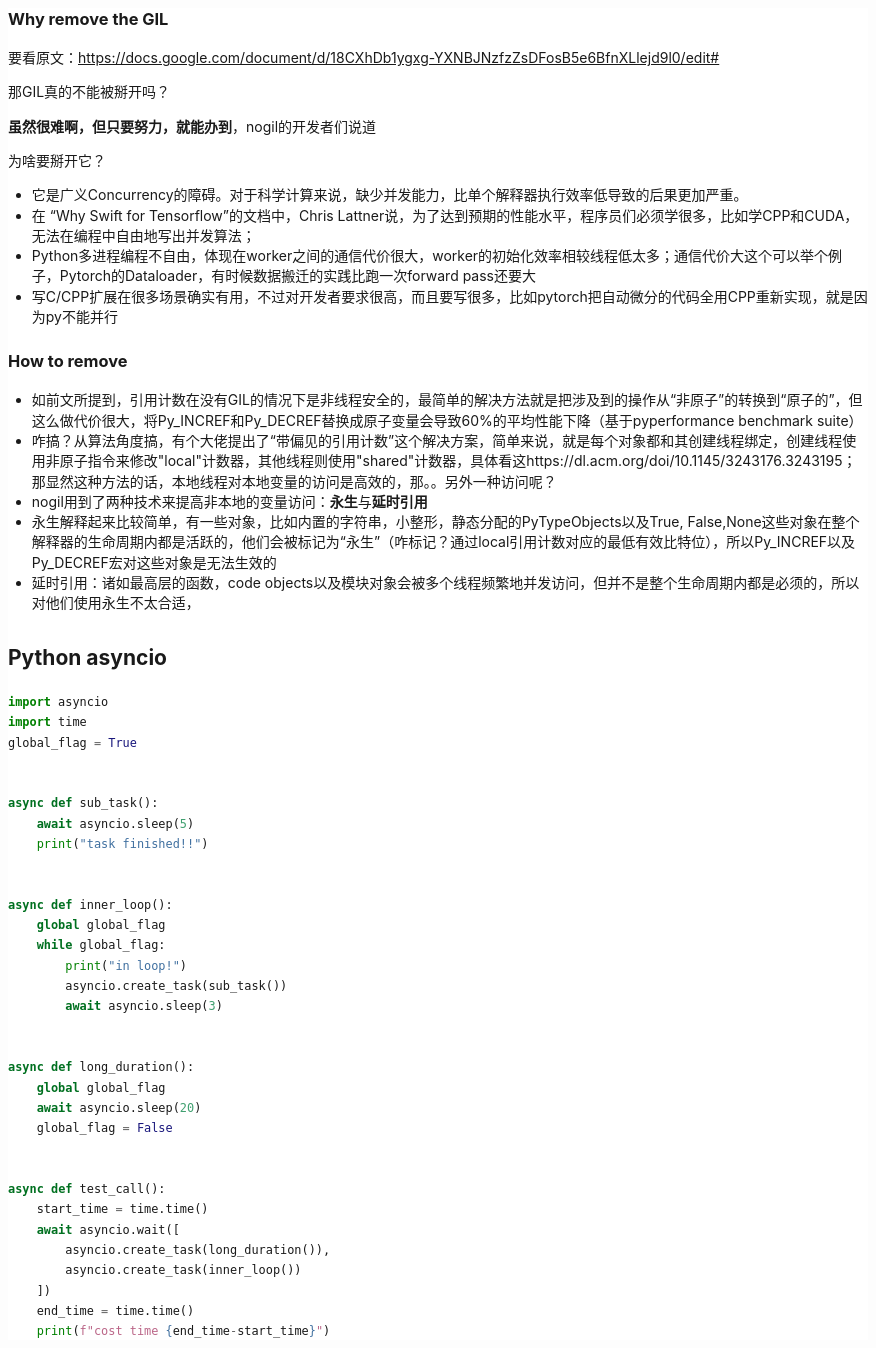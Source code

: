 ### Why remove the GIL

要看原文：https://docs.google.com/document/d/18CXhDb1ygxg-YXNBJNzfzZsDFosB5e6BfnXLlejd9l0/edit#

那GIL真的不能被掰开吗？

**虽然很难啊，但只要努力，就能办到**，nogil的开发者们说道

为啥要掰开它？

* 它是广义Concurrency的障碍。对于科学计算来说，缺少并发能力，比单个解释器执行效率低导致的后果更加严重。
* 在 “Why Swift for Tensorflow”的文档中，Chris Lattner说，为了达到预期的性能水平，程序员们必须学很多，比如学CPP和CUDA，无法在编程中自由地写出并发算法；
* Python多进程编程不自由，体现在worker之间的通信代价很大，worker的初始化效率相较线程低太多；通信代价大这个可以举个例子，Pytorch的Dataloader，有时候数据搬迁的实践比跑一次forward pass还要大
* 写C/CPP扩展在很多场景确实有用，不过对开发者要求很高，而且要写很多，比如pytorch把自动微分的代码全用CPP重新实现，就是因为py不能并行



### How to remove

* 如前文所提到，引用计数在没有GIL的情况下是非线程安全的，最简单的解决方法就是把涉及到的操作从“非原子”的转换到“原子的”，但这么做代价很大，将Py_INCREF和Py_DECREF替换成原子变量会导致60%的平均性能下降（基于pyperformance benchmark suite）
* 咋搞？从算法角度搞，有个大佬提出了“带偏见的引用计数”这个解决方案，简单来说，就是每个对象都和其创建线程绑定，创建线程使用非原子指令来修改"local"计数器，其他线程则使用"shared"计数器，具体看这https://dl.acm.org/doi/10.1145/3243176.3243195；那显然这种方法的话，本地线程对本地变量的访问是高效的，那。。另外一种访问呢？
* nogil用到了两种技术来提高非本地的变量访问：**永生**与**延时引用**
* 永生解释起来比较简单，有一些对象，比如内置的字符串，小整形，静态分配的PyTypeObjects以及True, False,None这些对象在整个解释器的生命周期内都是活跃的，他们会被标记为“永生”（咋标记？通过local引用计数对应的最低有效比特位），所以Py_INCREF以及Py_DECREF宏对这些对象是无法生效的
* 延时引用：诸如最高层的函数，code objects以及模块对象会被多个线程频繁地并发访问，但并不是整个生命周期内都是必须的，所以对他们使用永生不太合适，



## Python asyncio

```python
import asyncio
import time
global_flag = True


async def sub_task():
    await asyncio.sleep(5)
    print("task finished!!")


async def inner_loop():
    global global_flag
    while global_flag:
        print("in loop!")
        asyncio.create_task(sub_task())
        await asyncio.sleep(3)


async def long_duration():
    global global_flag
    await asyncio.sleep(20)
    global_flag = False


async def test_call():
    start_time = time.time()
    await asyncio.wait([
        asyncio.create_task(long_duration()),
        asyncio.create_task(inner_loop())
    ])
    end_time = time.time()
    print(f"cost time {end_time-start_time}")
```